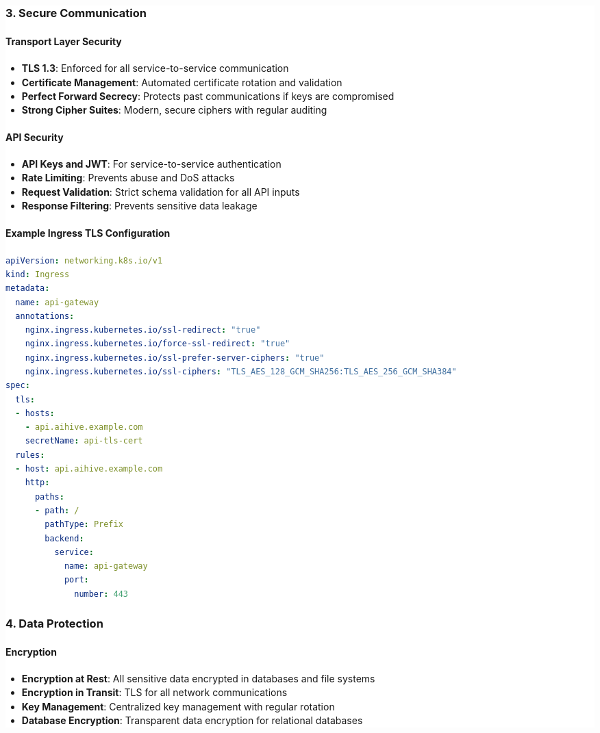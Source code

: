 ### 3. Secure Communication

#### Transport Layer Security

- **TLS 1.3**: Enforced for all service-to-service communication
- **Certificate Management**: Automated certificate rotation and validation
- **Perfect Forward Secrecy**: Protects past communications if keys are compromised
- **Strong Cipher Suites**: Modern, secure ciphers with regular auditing

#### API Security

- **API Keys and JWT**: For service-to-service authentication
- **Rate Limiting**: Prevents abuse and DoS attacks
- **Request Validation**: Strict schema validation for all API inputs
- **Response Filtering**: Prevents sensitive data leakage

#### Example Ingress TLS Configuration

```yaml
apiVersion: networking.k8s.io/v1
kind: Ingress
metadata:
  name: api-gateway
  annotations:
    nginx.ingress.kubernetes.io/ssl-redirect: "true"
    nginx.ingress.kubernetes.io/force-ssl-redirect: "true"
    nginx.ingress.kubernetes.io/ssl-prefer-server-ciphers: "true"
    nginx.ingress.kubernetes.io/ssl-ciphers: "TLS_AES_128_GCM_SHA256:TLS_AES_256_GCM_SHA384"
spec:
  tls:
  - hosts:
    - api.aihive.example.com
    secretName: api-tls-cert
  rules:
  - host: api.aihive.example.com
    http:
      paths:
      - path: /
        pathType: Prefix
        backend:
          service:
            name: api-gateway
            port:
              number: 443
```

### 4. Data Protection

#### Encryption

- **Encryption at Rest**: All sensitive data encrypted in databases and file systems
- **Encryption in Transit**: TLS for all network communications
- **Key Management**: Centralized key management with regular rotation
- **Database Encryption**: Transparent data encryption for relational databases
